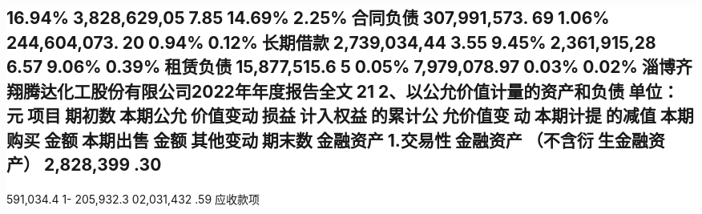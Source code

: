 16.94%
3,828,629,05
7.85
14.69%
2.25%
合同负债
307,991,573.
69
1.06%
244,604,073.
20
0.94%
0.12%
长期借款
2,739,034,44
3.55
9.45%
2,361,915,28
6.57
9.06%
0.39%
租赁负债
15,877,515.6
5
0.05%
7,979,078.97
0.03%
0.02%
淄博齐翔腾达化工股份有限公司2022年年度报告全文
21
2、以公允价值计量的资产和负债
单位：元
项目
期初数
本期公允
价值变动
损益
计入权益
的累计公
允价值变
动
本期计提
的减值
本期购买
金额
本期出售
金额
其他变动
期末数
金融资产
1.交易性
金融资产
（不含衍
生金融资
产）
2,828,399
.30
-
591,034.4
1-
205,932.3
02,031,432
.59
应收款项